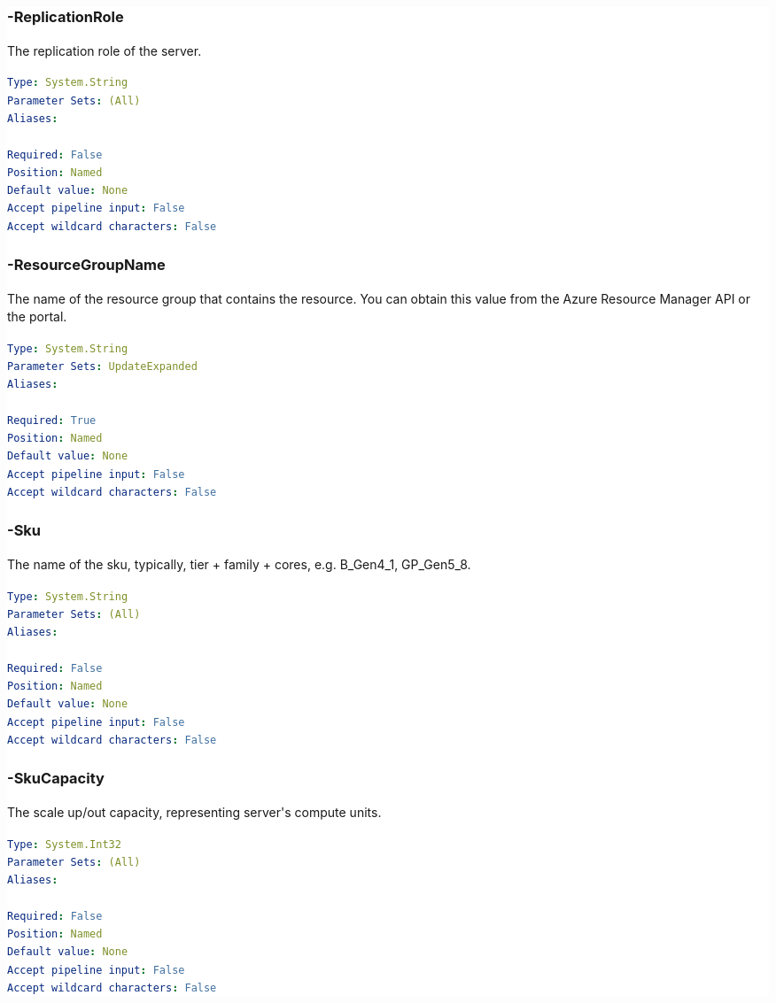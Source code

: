 ### -ReplicationRole
The replication role of the server.

```yaml
Type: System.String
Parameter Sets: (All)
Aliases:

Required: False
Position: Named
Default value: None
Accept pipeline input: False
Accept wildcard characters: False
```

### -ResourceGroupName
The name of the resource group that contains the resource.
You can obtain this value from the Azure Resource Manager API or the portal.

```yaml
Type: System.String
Parameter Sets: UpdateExpanded
Aliases:

Required: True
Position: Named
Default value: None
Accept pipeline input: False
Accept wildcard characters: False
```

### -Sku
The name of the sku, typically, tier + family + cores, e.g.
B_Gen4_1, GP_Gen5_8.

```yaml
Type: System.String
Parameter Sets: (All)
Aliases:

Required: False
Position: Named
Default value: None
Accept pipeline input: False
Accept wildcard characters: False
```

### -SkuCapacity
The scale up/out capacity, representing server's compute units.

```yaml
Type: System.Int32
Parameter Sets: (All)
Aliases:

Required: False
Position: Named
Default value: None
Accept pipeline input: False
Accept wildcard characters: False
```
